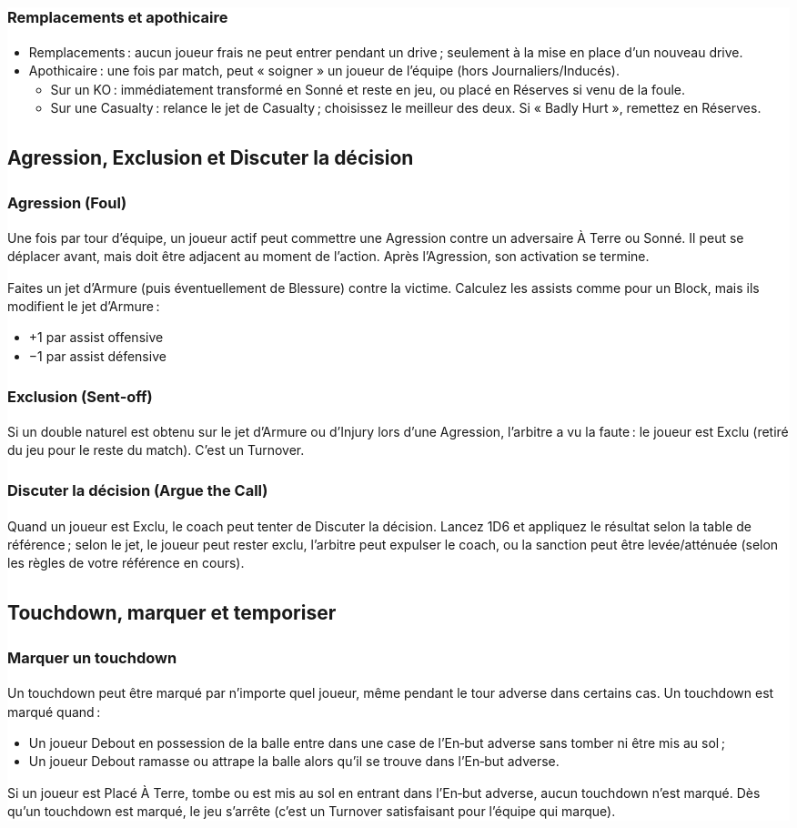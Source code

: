 ### Remplacements et apothicaire

- Remplacements : aucun joueur frais ne peut entrer pendant un drive ; seulement à la mise en place d’un nouveau drive.
- Apothicaire : une fois par match, peut « soigner » un joueur de l’équipe (hors Journaliers/Inducés).
  - Sur un KO : immédiatement transformé en Sonné et reste en jeu, ou placé en Réserves si venu de la foule.
  - Sur une Casualty : relance le jet de Casualty ; choisissez le meilleur des deux. Si « Badly Hurt », remettez en Réserves.

Agression, Exclusion et Discuter la décision
-------------------------------------------

### Agression (Foul)

Une fois par tour d’équipe, un joueur actif peut commettre une Agression contre un adversaire À Terre ou Sonné. Il peut se déplacer avant, mais doit être adjacent au moment de l’action. Après l’Agression, son activation se termine.

Faites un jet d’Armure (puis éventuellement de Blessure) contre la victime. Calculez les assists comme pour un Block, mais ils modifient le jet d’Armure :
- +1 par assist offensive
- −1 par assist défensive

### Exclusion (Sent‑off)

Si un double naturel est obtenu sur le jet d’Armure ou d’Injury lors d’une Agression, l’arbitre a vu la faute : le joueur est Exclu (retiré du jeu pour le reste du match). C’est un Turnover.

### Discuter la décision (Argue the Call)

Quand un joueur est Exclu, le coach peut tenter de Discuter la décision. Lancez 1D6 et appliquez le résultat selon la table de référence ; selon le jet, le joueur peut rester exclu, l’arbitre peut expulser le coach, ou la sanction peut être levée/atténuée (selon les règles de votre référence en cours).

Touchdown, marquer et temporiser
--------------------------------

### Marquer un touchdown

Un touchdown peut être marqué par n’importe quel joueur, même pendant le tour adverse dans certains cas.
Un touchdown est marqué quand :
- Un joueur Debout en possession de la balle entre dans une case de l’En‑but adverse sans tomber ni être mis au sol ;
- Un joueur Debout ramasse ou attrape la balle alors qu’il se trouve dans l’En‑but adverse.

Si un joueur est Placé À Terre, tombe ou est mis au sol en entrant dans l’En‑but adverse, aucun touchdown n’est marqué. Dès qu’un touchdown est marqué, le jeu s’arrête (c’est un Turnover satisfaisant pour l’équipe qui marque).
